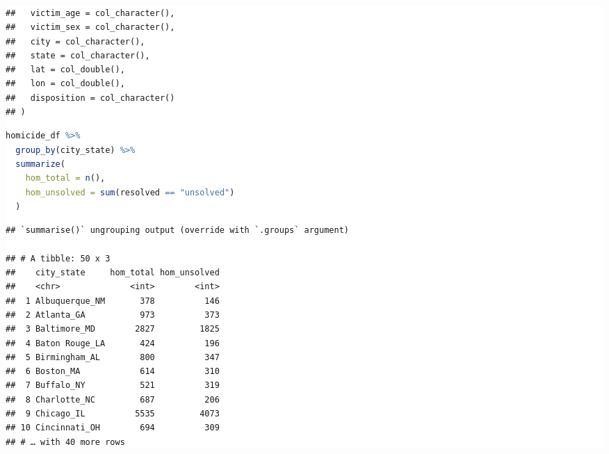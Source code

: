     ##   victim_age = col_character(),
    ##   victim_sex = col_character(),
    ##   city = col_character(),
    ##   state = col_character(),
    ##   lat = col_double(),
    ##   lon = col_double(),
    ##   disposition = col_character()
    ## )

``` r
homicide_df %>% 
  group_by(city_state) %>% 
  summarize(
    hom_total = n(),
    hom_unsolved = sum(resolved == "unsolved")
  )
```

    ## `summarise()` ungrouping output (override with `.groups` argument)

    ## # A tibble: 50 x 3
    ##    city_state     hom_total hom_unsolved
    ##    <chr>              <int>        <int>
    ##  1 Albuquerque_NM       378          146
    ##  2 Atlanta_GA           973          373
    ##  3 Baltimore_MD        2827         1825
    ##  4 Baton Rouge_LA       424          196
    ##  5 Birmingham_AL        800          347
    ##  6 Boston_MA            614          310
    ##  7 Buffalo_NY           521          319
    ##  8 Charlotte_NC         687          206
    ##  9 Chicago_IL          5535         4073
    ## 10 Cincinnati_OH        694          309
    ## # … with 40 more rows
